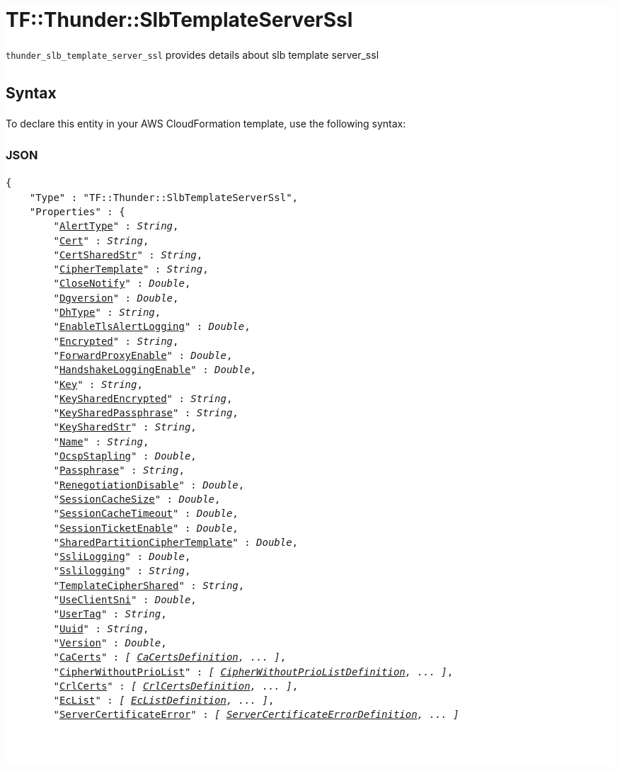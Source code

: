 # TF::Thunder::SlbTemplateServerSsl

`thunder_slb_template_server_ssl` provides details about slb template server_ssl

## Syntax

To declare this entity in your AWS CloudFormation template, use the following syntax:

### JSON

<pre>
{
    "Type" : "TF::Thunder::SlbTemplateServerSsl",
    "Properties" : {
        "<a href="#alerttype" title="AlertType">AlertType</a>" : <i>String</i>,
        "<a href="#cert" title="Cert">Cert</a>" : <i>String</i>,
        "<a href="#certsharedstr" title="CertSharedStr">CertSharedStr</a>" : <i>String</i>,
        "<a href="#ciphertemplate" title="CipherTemplate">CipherTemplate</a>" : <i>String</i>,
        "<a href="#closenotify" title="CloseNotify">CloseNotify</a>" : <i>Double</i>,
        "<a href="#dgversion" title="Dgversion">Dgversion</a>" : <i>Double</i>,
        "<a href="#dhtype" title="DhType">DhType</a>" : <i>String</i>,
        "<a href="#enabletlsalertlogging" title="EnableTlsAlertLogging">EnableTlsAlertLogging</a>" : <i>Double</i>,
        "<a href="#encrypted" title="Encrypted">Encrypted</a>" : <i>String</i>,
        "<a href="#forwardproxyenable" title="ForwardProxyEnable">ForwardProxyEnable</a>" : <i>Double</i>,
        "<a href="#handshakeloggingenable" title="HandshakeLoggingEnable">HandshakeLoggingEnable</a>" : <i>Double</i>,
        "<a href="#key" title="Key">Key</a>" : <i>String</i>,
        "<a href="#keysharedencrypted" title="KeySharedEncrypted">KeySharedEncrypted</a>" : <i>String</i>,
        "<a href="#keysharedpassphrase" title="KeySharedPassphrase">KeySharedPassphrase</a>" : <i>String</i>,
        "<a href="#keysharedstr" title="KeySharedStr">KeySharedStr</a>" : <i>String</i>,
        "<a href="#name" title="Name">Name</a>" : <i>String</i>,
        "<a href="#ocspstapling" title="OcspStapling">OcspStapling</a>" : <i>Double</i>,
        "<a href="#passphrase" title="Passphrase">Passphrase</a>" : <i>String</i>,
        "<a href="#renegotiationdisable" title="RenegotiationDisable">RenegotiationDisable</a>" : <i>Double</i>,
        "<a href="#sessioncachesize" title="SessionCacheSize">SessionCacheSize</a>" : <i>Double</i>,
        "<a href="#sessioncachetimeout" title="SessionCacheTimeout">SessionCacheTimeout</a>" : <i>Double</i>,
        "<a href="#sessionticketenable" title="SessionTicketEnable">SessionTicketEnable</a>" : <i>Double</i>,
        "<a href="#sharedpartitionciphertemplate" title="SharedPartitionCipherTemplate">SharedPartitionCipherTemplate</a>" : <i>Double</i>,
        "<a href="#sslilogging" title="SsliLogging">SsliLogging</a>" : <i>Double</i>,
        "<a href="#sslilogging" title="Sslilogging">Sslilogging</a>" : <i>String</i>,
        "<a href="#templateciphershared" title="TemplateCipherShared">TemplateCipherShared</a>" : <i>String</i>,
        "<a href="#useclientsni" title="UseClientSni">UseClientSni</a>" : <i>Double</i>,
        "<a href="#usertag" title="UserTag">UserTag</a>" : <i>String</i>,
        "<a href="#uuid" title="Uuid">Uuid</a>" : <i>String</i>,
        "<a href="#version" title="Version">Version</a>" : <i>Double</i>,
        "<a href="#cacerts" title="CaCerts">CaCerts</a>" : <i>[ <a href="cacertsdefinition.md">CaCertsDefinition</a>, ... ]</i>,
        "<a href="#cipherwithoutpriolist" title="CipherWithoutPrioList">CipherWithoutPrioList</a>" : <i>[ <a href="cipherwithoutpriolistdefinition.md">CipherWithoutPrioListDefinition</a>, ... ]</i>,
        "<a href="#crlcerts" title="CrlCerts">CrlCerts</a>" : <i>[ <a href="crlcertsdefinition.md">CrlCertsDefinition</a>, ... ]</i>,
        "<a href="#eclist" title="EcList">EcList</a>" : <i>[ <a href="eclistdefinition.md">EcListDefinition</a>, ... ]</i>,
        "<a href="#servercertificateerror" title="ServerCertificateError">ServerCertificateError</a>" : <i>[ <a href="servercertificateerrordefinition.md">ServerCertificateErrorDefinition</a>, ... ]</i>